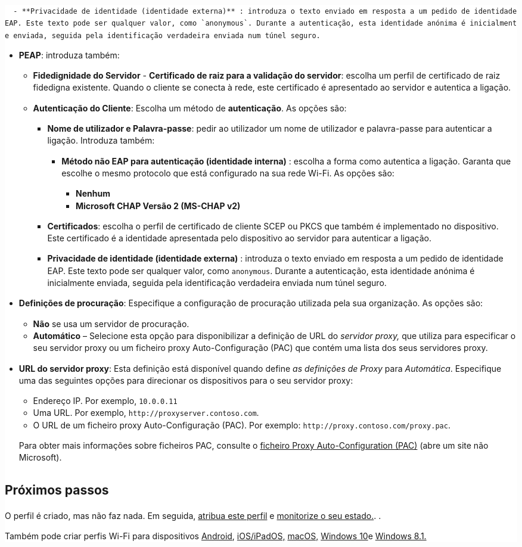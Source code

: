       - **Privacidade de identidade (identidade externa)** : introduza o texto enviado em resposta a um pedido de identidade EAP. Este texto pode ser qualquer valor, como `anonymous`. Durante a autenticação, esta identidade anónima é inicialmente enviada, seguida pela identificação verdadeira enviada num túnel seguro.

  - **PEAP**: introduza também:

    - **Fidedignidade do Servidor** - **Certificado de raiz para a validação do servidor**: escolha um perfil de certificado de raiz fidedigna existente. Quando o cliente se conecta à rede, este certificado é apresentado ao servidor e autentica a ligação.

    - **Autenticação do Cliente**: Escolha um método de **autenticação**. As opções são:

      - **Nome de utilizador e Palavra-passe**: pedir ao utilizador um nome de utilizador e palavra-passe para autenticar a ligação. Introduza também:
        - **Método não EAP para autenticação (identidade interna)** : escolha a forma como autentica a ligação. Garanta que escolhe o mesmo protocolo que está configurado na sua rede Wi-Fi. As opções são:

          - **Nenhum**
          - **Microsoft CHAP Versão 2 (MS-CHAP v2)**

      - **Certificados**: escolha o perfil de certificado de cliente SCEP ou PKCS que também é implementado no dispositivo. Este certificado é a identidade apresentada pelo dispositivo ao servidor para autenticar a ligação.

      - **Privacidade de identidade (identidade externa)** : introduza o texto enviado em resposta a um pedido de identidade EAP. Este texto pode ser qualquer valor, como `anonymous`. Durante a autenticação, esta identidade anónima é inicialmente enviada, seguida pela identificação verdadeira enviada num túnel seguro.

- **Definições de procuração**: Especifique a configuração de procuração utilizada pela sua organização. As opções são:

  - **Não** se usa um servidor de procuração.
  - **Automático** – Selecione esta opção para disponibilizar a definição de URL do *servidor proxy,* que utiliza para especificar o seu servidor proxy ou um ficheiro proxy Auto-Configuração (PAC) que contém uma lista dos seus servidores proxy.

- **URL do servidor proxy**: Esta definição está disponível quando define *as definições de Proxy* para *Automática*. Especifique uma das seguintes opções para direcionar os dispositivos para o seu servidor proxy:

  - Endereço IP. Por exemplo, `10.0.0.11`
  - Uma URL. Por exemplo, `http://proxyserver.contoso.com`.
  - O URL de um ficheiro proxy Auto-Configuração (PAC). Por exemplo: `http://proxy.contoso.com/proxy.pac`.

  Para obter mais informações sobre ficheiros PAC, consulte o [ficheiro Proxy Auto-Configuration (PAC)](https://developer.mozilla.org/docs/Web/HTTP/Proxy_servers_and_tunneling/Proxy_Auto-Configuration_(PAC)_file) (abre um site não Microsoft).

## <a name="next-steps"></a>Próximos passos

O perfil é criado, mas não faz nada. Em seguida, [atribua este perfil](device-profile-assign.md) e [monitorize o seu estado.](device-profile-monitor.md). .

Também pode criar perfis Wi-Fi para dispositivos [Android](wi-fi-settings-android.md), [iOS/iPadOS,](wi-fi-settings-ios.md) [macOS,](wi-fi-settings-macos.md) [Windows 10](wi-fi-settings-windows.md)e [Windows 8.1.](wi-fi-settings-import-windows-8-1.md)
